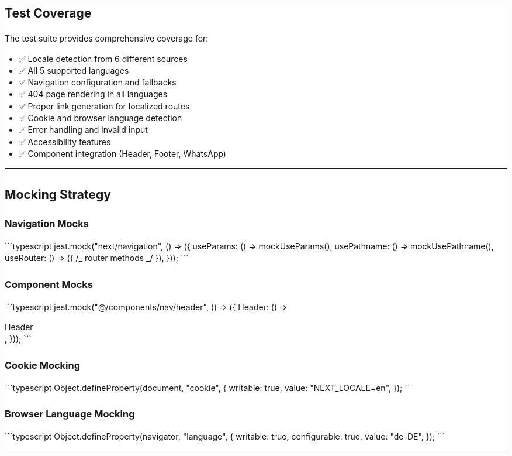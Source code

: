 
## Test Coverage

The test suite provides comprehensive coverage for:

- ✅ Locale detection from 6 different sources
- ✅ All 5 supported languages
- ✅ Navigation configuration and fallbacks
- ✅ 404 page rendering in all languages
- ✅ Proper link generation for localized routes
- ✅ Cookie and browser language detection
- ✅ Error handling and invalid input
- ✅ Accessibility features
- ✅ Component integration (Header, Footer, WhatsApp)

---

## Mocking Strategy

### Navigation Mocks

\`\`\`typescript
jest.mock("next/navigation", () => ({
useParams: () => mockUseParams(),
usePathname: () => mockUsePathname(),
useRouter: () => ({ /_ router methods _/ }),
}));
\`\`\`

### Component Mocks

\`\`\`typescript
jest.mock("@/components/nav/header", () => ({
Header: () => <div data-testid="header">Header</div>,
}));
\`\`\`

### Cookie Mocking

\`\`\`typescript
Object.defineProperty(document, "cookie", {
writable: true,
value: "NEXT_LOCALE=en",
});
\`\`\`

### Browser Language Mocking

\`\`\`typescript
Object.defineProperty(navigator, "language", {
writable: true,
configurable: true,
value: "de-DE",
});
\`\`\`

---